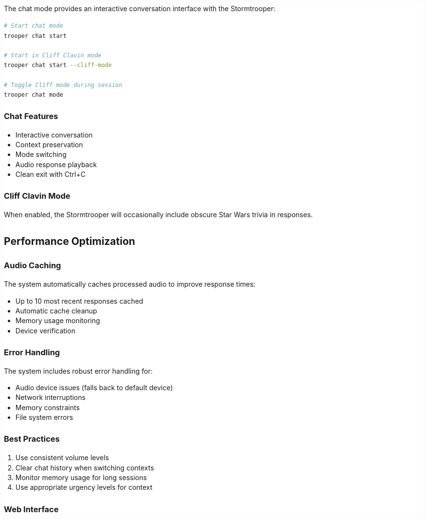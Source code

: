 The chat mode provides an interactive conversation interface with the Stormtrooper:

```bash
# Start chat mode
trooper chat start

# Start in Cliff Clavin mode
trooper chat start --cliff-mode

# Toggle Cliff mode during session
trooper chat mode
```

### Chat Features

- Interactive conversation
- Context preservation
- Mode switching
- Audio response playback
- Clean exit with Ctrl+C

### Cliff Clavin Mode

When enabled, the Stormtrooper will occasionally include obscure Star Wars trivia in responses.

## Performance Optimization

### Audio Caching

The system automatically caches processed audio to improve response times:

- Up to 10 most recent responses cached
- Automatic cache cleanup
- Memory usage monitoring
- Device verification

### Error Handling

The system includes robust error handling for:

- Audio device issues (falls back to default device)
- Network interruptions
- Memory constraints
- File system errors

### Best Practices

1. Use consistent volume levels
2. Clear chat history when switching contexts
3. Monitor memory usage for long sessions
4. Use appropriate urgency levels for context

### Web Interface
